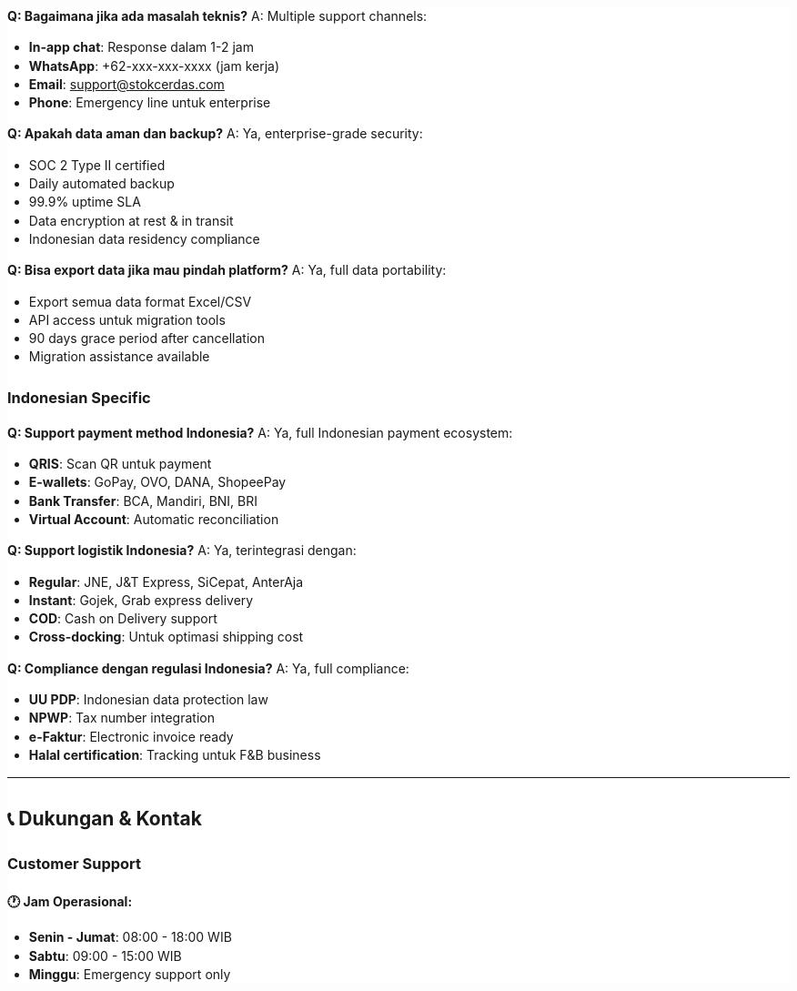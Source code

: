 **Q: Bagaimana jika ada masalah teknis?**
A: Multiple support channels:
- **In-app chat**: Response dalam 1-2 jam
- **WhatsApp**: +62-xxx-xxx-xxxx (jam kerja)
- **Email**: support@stokcerdas.com
- **Phone**: Emergency line untuk enterprise

**Q: Apakah data aman dan backup?**
A: Ya, enterprise-grade security:
- SOC 2 Type II certified
- Daily automated backup
- 99.9% uptime SLA
- Data encryption at rest & in transit
- Indonesian data residency compliance

**Q: Bisa export data jika mau pindah platform?**
A: Ya, full data portability:
- Export semua data format Excel/CSV
- API access untuk migration tools
- 90 days grace period after cancellation
- Migration assistance available

### **Indonesian Specific**

**Q: Support payment method Indonesia?**
A: Ya, full Indonesian payment ecosystem:
- **QRIS**: Scan QR untuk payment
- **E-wallets**: GoPay, OVO, DANA, ShopeePay
- **Bank Transfer**: BCA, Mandiri, BNI, BRI
- **Virtual Account**: Automatic reconciliation

**Q: Support logistik Indonesia?**
A: Ya, terintegrasi dengan:
- **Regular**: JNE, J&T Express, SiCepat, AnterAja
- **Instant**: Gojek, Grab express delivery
- **COD**: Cash on Delivery support
- **Cross-docking**: Untuk optimasi shipping cost

**Q: Compliance dengan regulasi Indonesia?**
A: Ya, full compliance:
- **UU PDP**: Indonesian data protection law
- **NPWP**: Tax number integration
- **e-Faktur**: Electronic invoice ready
- **Halal certification**: Tracking untuk F&B business

---

## 📞 Dukungan & Kontak

### **Customer Support**

#### **🕐 Jam Operasional:**
- **Senin - Jumat**: 08:00 - 18:00 WIB
- **Sabtu**: 09:00 - 15:00 WIB  
- **Minggu**: Emergency support only
